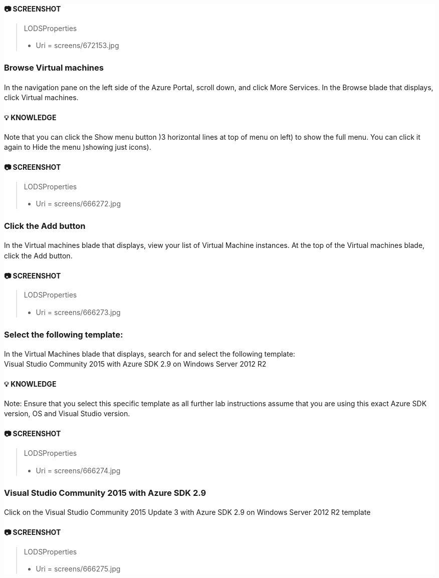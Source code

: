 #### :camera: SCREENSHOT
>LODSProperties
>* Uri = screens/672153.jpg





### Browse Virtual machines
In the navigation pane on the left side of the Azure Portal, scroll down, and click More Services. In the Browse blade that displays, click Virtual machines.

#### :bulb: KNOWLEDGE
Note that you can click the Show menu button \)3 horizontal lines at top of menu on left) to show the full menu. You can click it again to Hide the menu \)showing just icons).

#### :camera: SCREENSHOT
>LODSProperties
>* Uri = screens/666272.jpg





### Click the Add button
In the Virtual machines blade that displays, view your list of Virtual Machine instances. At the top of the Virtual machines blade, click the Add button.

#### :camera: SCREENSHOT
>LODSProperties
>* Uri = screens/666273.jpg





### Select the following template:
In the Virtual Machines blade that displays, search for and select the following template:  
Visual Studio Community 2015 with Azure SDK 2.9 on Windows Server 2012 R2

#### :bulb: KNOWLEDGE
Note: Ensure that you select this specific template as all further lab instructions assume that you are using this exact Azure SDK version, OS and Visual Studio version.

#### :camera: SCREENSHOT
>LODSProperties
>* Uri = screens/666274.jpg





### Visual Studio Community 2015 with Azure SDK 2.9
Click on the Visual Studio Community 2015 Update 3 with Azure SDK 2.9 on Windows Server 2012 R2 template

#### :camera: SCREENSHOT
>LODSProperties
>* Uri = screens/666275.jpg
